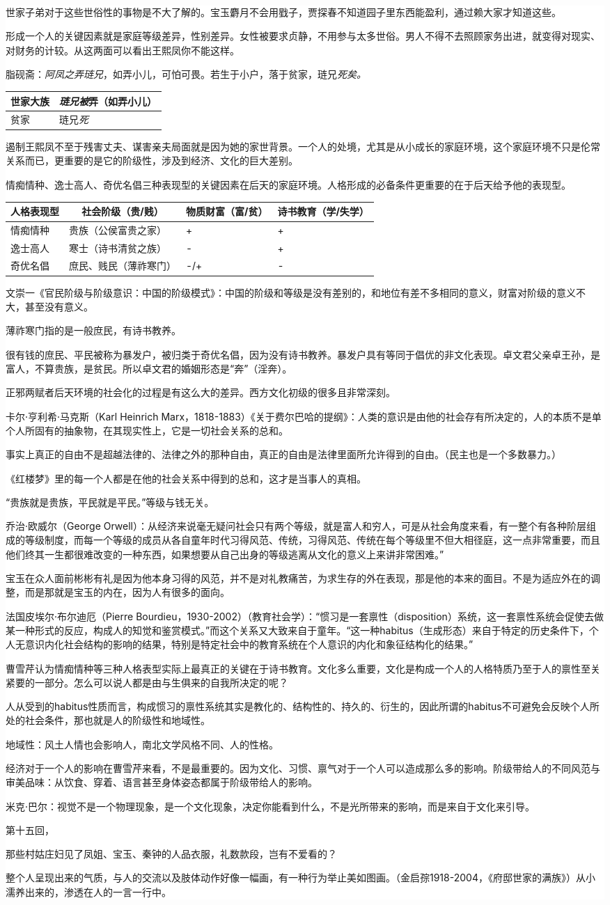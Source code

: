 世家子弟对于这些世俗性的事物是不大了解的。宝玉麝月不会用戥子，贾探春不知道园子里东西能盈利，通过赖大家才知道这些。

形成一个人的关键因素就是家庭等级差异，性别差异。女性被要求贞静，不用参与太多世俗。男人不得不去照顾家务出进，就变得对现实、对财务的计较。从这两面可以看出王熙凤你不能这样。

脂砚斋：*阿凤之弄琏兄*，如弄小儿，可怕可畏。若生于小户，落于贫家，琏兄*死矣。*

| 世家大族 | *琏兄被*弄（如弄小儿） |
| -------- | ---------------------- |
| 贫家     | 琏兄*死*               |

遏制王熙凤不至于残害丈夫、谋害亲夫局面就是因为她的家世背景。一个人的处境，尤其是从小成长的家庭环境，这个家庭环境不只是伦常关系而已，更重要的是它的阶级性，涉及到经济、文化的巨大差别。

情痴情种、逸士高人、奇优名倡三种表现型的关键因素在后天的家庭环境。人格形成的必备条件更重要的在于后天给予他的表现型。

| **人格表现型** | **社会阶级（贵/贱）**  | **物质财富（富/贫）** | **诗书教育（学/失学）** |
| -------------- | ---------------------- | --------------------- | ----------------------- |
| 情痴情种       | 贵族（公侯富贵之家）   | +                     | +                       |
| 逸士高人       | 寒士（诗书清贫之族）   | -                     | +                       |
| 奇优名倡       | 庶民、贱民（薄祚寒门） | -/+                   | -                       |

文崇一《官民阶级与阶级意识：中国的阶级模式》：中国的阶级和等级是没有差别的，和地位有差不多相同的意义，财富对阶级的意义不大，甚至没有意义。

薄祚寒门指的是一般庶民，有诗书教养。

很有钱的庶民、平民被称为暴发户，被归类于奇优名倡，因为没有诗书教养。暴发户具有等同于倡优的非文化表现。卓文君父亲卓王孙，是富人，不算贵族，是贫民。所以卓文君的婚姻形态是“奔”（淫奔）。

正邪两赋者后天环境的社会化的过程是有这么大的差异。西方文化初级的很多且非常深刻。

卡尔·亨利希·马克斯（Karl Heinrich Marx，1818-1883）《关于费尔巴哈的提纲》：人类的意识是由他的社会存有所决定的，人的本质不是单个人所固有的抽象物，在其现实性上，它是一切社会关系的总和。

事实上真正的自由不是超越法律的、法律之外的那种自由，真正的自由是法律里面所允许得到的自由。（民主也是一个多数暴力。）

《红楼梦》里的每一个人都是在他的社会关系中得到的总和，这才是当事人的真相。

“贵族就是贵族，平民就是平民。”等级与钱无关。

乔治·欧威尔（George Orwell）：从经济来说毫无疑问社会只有两个等级，就是富人和穷人，可是从社会角度来看，有一整个有各种阶层组成的等级制度，而每一个等级的成员从各自童年时代习得风范、传统，习得风范、传统在每个等级里不但大相径庭，这一点非常重要，而且他们终其一生都很难改变的一种东西，如果想要从自己出身的等级逃离从文化的意义上来讲非常困难。”

宝玉在众人面前彬彬有礼是因为他本身习得的风范，并不是对礼教痛苦，为求生存的外在表现，那是他的本来的面目。不是为适应外在的调整，而是那就是宝玉的内在，因为人有很多的面向。

法国皮埃尔·布尔迪厄（Pierre Bourdieu，1930-2002）（教育社会学）：“惯习是一套禀性（disposition）系统，这一套禀性系统会促使去做某一种形式的反应，构成人的知觉和鉴赏模式。”而这个关系又大致来自于童年。“这一种habitus（生成形态）来自于特定的历史条件下，个人无意识内化社会结构的影响的结果，特别是特定社会中的教育系统在个人意识的内化和象征结构化的结果。”

曹雪芹认为情痴情种等三种人格表型实际上最真正的关键在于诗书教育。文化多么重要，文化是构成一个人的人格特质乃至于人的禀性至关紧要的一部分。怎么可以说人都是由与生俱来的自我所决定的呢？

人从受到的habitus性质而言，构成惯习的禀性系统其实是教化的、结构性的、持久的、衍生的，因此所谓的habitus不可避免会反映个人所处的社会条件，那也就是人的阶级性和地域性。

地域性：风土人情也会影响人，南北文学风格不同、人的性格。

经济对于一个人的影响在曹雪芹来看，不是最重要的。因为文化、习惯、禀气对于一个人可以造成那么多的影响。阶级带给人的不同风范与审美品味：从饮食、穿着、语言甚至身体姿态都属于阶级带给人的影响。

米克·巴尔：视觉不是一个物理现象，是一个文化现象，决定你能看到什么，不是光所带来的影响，而是来自于文化来引导。

第十五回，

那些村姑庄妇见了凤姐、宝玉、秦钟的人品衣服，礼数款段，岂有不爱看的？

整个人呈现出来的气质，与人的交流以及肢体动作好像一幅画，有一种行为举止美如图画。（金启孮1918-2004，《府邸世家的满族》）从小濡养出来的，渗透在人的一言一行中。
